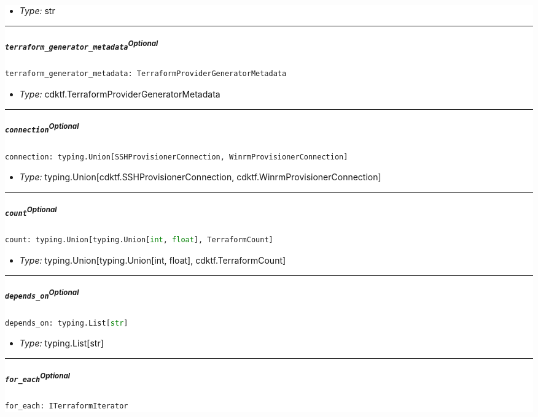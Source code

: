 - *Type:* str

---

##### `terraform_generator_metadata`<sup>Optional</sup> <a name="terraform_generator_metadata" id="@cdktf/provider-databricks.grants.Grants.property.terraformGeneratorMetadata"></a>

```python
terraform_generator_metadata: TerraformProviderGeneratorMetadata
```

- *Type:* cdktf.TerraformProviderGeneratorMetadata

---

##### `connection`<sup>Optional</sup> <a name="connection" id="@cdktf/provider-databricks.grants.Grants.property.connection"></a>

```python
connection: typing.Union[SSHProvisionerConnection, WinrmProvisionerConnection]
```

- *Type:* typing.Union[cdktf.SSHProvisionerConnection, cdktf.WinrmProvisionerConnection]

---

##### `count`<sup>Optional</sup> <a name="count" id="@cdktf/provider-databricks.grants.Grants.property.count"></a>

```python
count: typing.Union[typing.Union[int, float], TerraformCount]
```

- *Type:* typing.Union[typing.Union[int, float], cdktf.TerraformCount]

---

##### `depends_on`<sup>Optional</sup> <a name="depends_on" id="@cdktf/provider-databricks.grants.Grants.property.dependsOn"></a>

```python
depends_on: typing.List[str]
```

- *Type:* typing.List[str]

---

##### `for_each`<sup>Optional</sup> <a name="for_each" id="@cdktf/provider-databricks.grants.Grants.property.forEach"></a>

```python
for_each: ITerraformIterator
```
